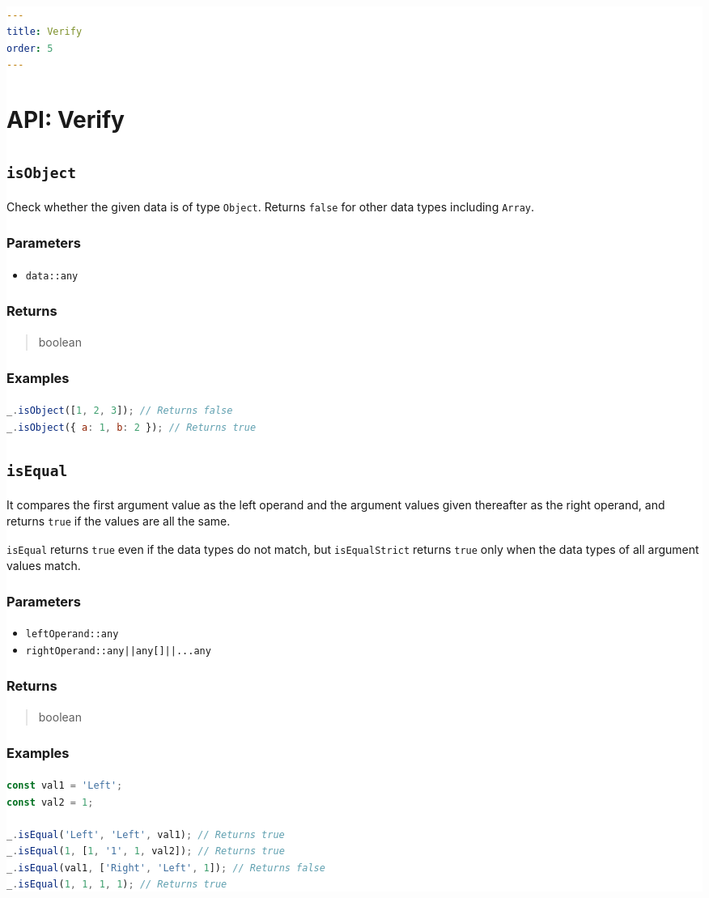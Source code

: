 ```yaml
---
title: Verify
order: 5
---
```


# API: Verify

## `isObject` <Badge type="tip" text="JavaScript" />

Check whether the given data is of type `Object`. Returns `false` for other data types including `Array`.

### Parameters

- `data::any`

### Returns

> boolean

### Examples

```javascript
_.isObject([1, 2, 3]); // Returns false
_.isObject({ a: 1, b: 2 }); // Returns true
```

## `isEqual` <Badge type="tip" text="JavaScript" />

It compares the first argument value as the left operand and the argument values given thereafter as the right operand, and returns `true` if the values are all the same.

`isEqual` returns `true` even if the data types do not match, but `isEqualStrict` returns `true` only when the data types of all argument values match.

### Parameters

- `leftOperand::any`
- `rightOperand::any||any[]||...any`

### Returns

> boolean

### Examples

```javascript
const val1 = 'Left';
const val2 = 1;

_.isEqual('Left', 'Left', val1); // Returns true
_.isEqual(1, [1, '1', 1, val2]); // Returns true
_.isEqual(val1, ['Right', 'Left', 1]); // Returns false
_.isEqual(1, 1, 1, 1); // Returns true
```
